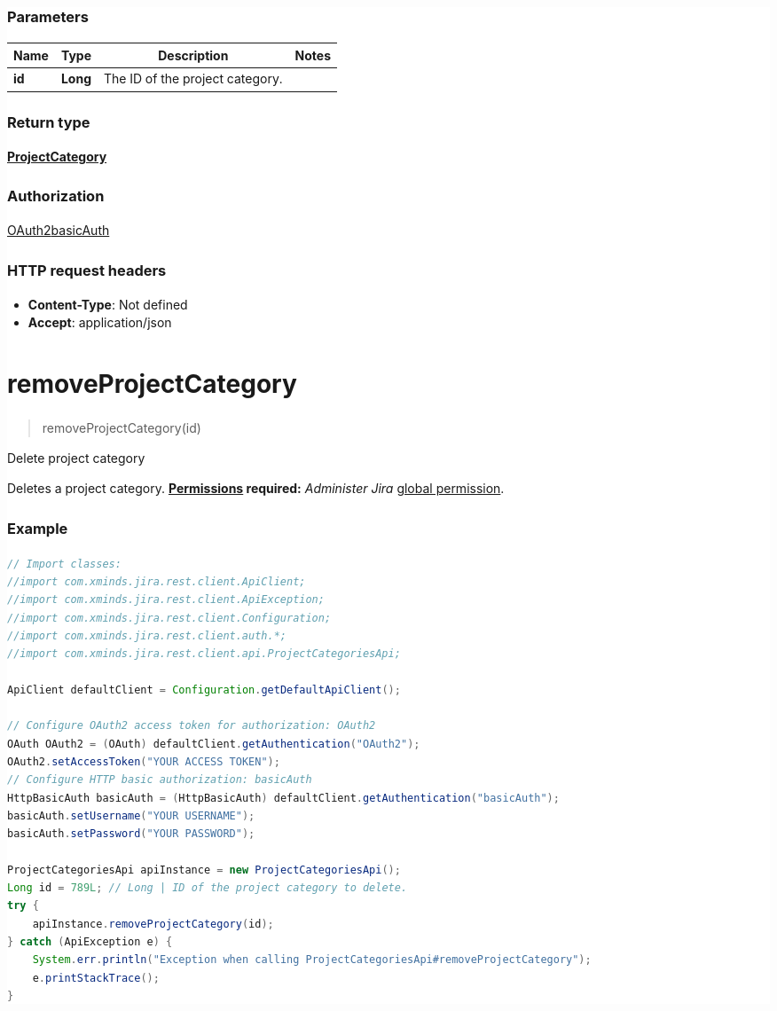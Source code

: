 ### Parameters

Name | Type | Description  | Notes
------------- | ------------- | ------------- | -------------
 **id** | **Long**| The ID of the project category. |

### Return type

[**ProjectCategory**](ProjectCategory.md)

### Authorization

[OAuth2](../README.md#OAuth2)[basicAuth](../README.md#basicAuth)

### HTTP request headers

 - **Content-Type**: Not defined
 - **Accept**: application/json

<a name="removeProjectCategory"></a>
# **removeProjectCategory**
> removeProjectCategory(id)

Delete project category

Deletes a project category.  **[Permissions](#permissions) required:** *Administer Jira* [global permission](https://confluence.atlassian.com/x/x4dKLg).

### Example
```java
// Import classes:
//import com.xminds.jira.rest.client.ApiClient;
//import com.xminds.jira.rest.client.ApiException;
//import com.xminds.jira.rest.client.Configuration;
//import com.xminds.jira.rest.client.auth.*;
//import com.xminds.jira.rest.client.api.ProjectCategoriesApi;

ApiClient defaultClient = Configuration.getDefaultApiClient();

// Configure OAuth2 access token for authorization: OAuth2
OAuth OAuth2 = (OAuth) defaultClient.getAuthentication("OAuth2");
OAuth2.setAccessToken("YOUR ACCESS TOKEN");
// Configure HTTP basic authorization: basicAuth
HttpBasicAuth basicAuth = (HttpBasicAuth) defaultClient.getAuthentication("basicAuth");
basicAuth.setUsername("YOUR USERNAME");
basicAuth.setPassword("YOUR PASSWORD");

ProjectCategoriesApi apiInstance = new ProjectCategoriesApi();
Long id = 789L; // Long | ID of the project category to delete.
try {
    apiInstance.removeProjectCategory(id);
} catch (ApiException e) {
    System.err.println("Exception when calling ProjectCategoriesApi#removeProjectCategory");
    e.printStackTrace();
}
```
